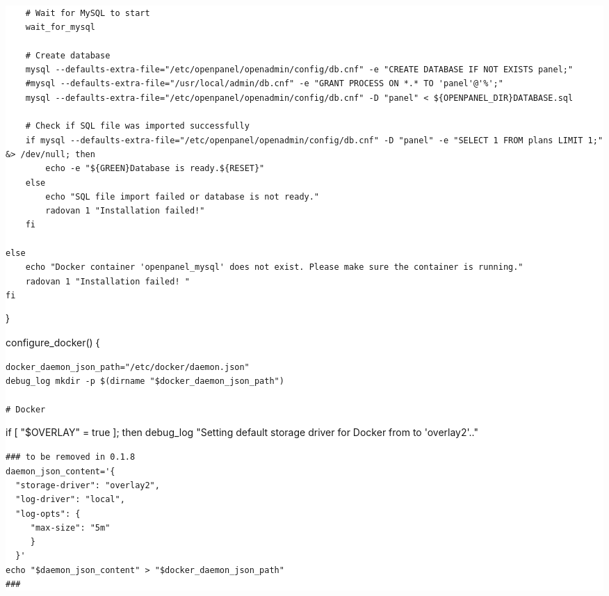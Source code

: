        # Wait for MySQL to start
        wait_for_mysql

        # Create database
        mysql --defaults-extra-file="/etc/openpanel/openadmin/config/db.cnf" -e "CREATE DATABASE IF NOT EXISTS panel;"
        #mysql --defaults-extra-file="/usr/local/admin/db.cnf" -e "GRANT PROCESS ON *.* TO 'panel'@'%';"
        mysql --defaults-extra-file="/etc/openpanel/openadmin/config/db.cnf" -D "panel" < ${OPENPANEL_DIR}DATABASE.sql

        # Check if SQL file was imported successfully
        if mysql --defaults-extra-file="/etc/openpanel/openadmin/config/db.cnf" -D "panel" -e "SELECT 1 FROM plans LIMIT 1;" &> /dev/null; then
            echo -e "${GREEN}Database is ready.${RESET}"
        else
            echo "SQL file import failed or database is not ready."
            radovan 1 "Installation failed!"
        fi

    else
        echo "Docker container 'openpanel_mysql' does not exist. Please make sure the container is running."
        radovan 1 "Installation failed! "
    fi
}


configure_docker() {


    docker_daemon_json_path="/etc/docker/daemon.json"
    debug_log mkdir -p $(dirname "$docker_daemon_json_path")

    # Docker
if [ "$OVERLAY" = true ]; then
    debug_log "Setting default storage driver for Docker from to 'overlay2'.."


    ### to be removed in 0.1.8
    daemon_json_content='{
      "storage-driver": "overlay2",
      "log-driver": "local",
      "log-opts": {
         "max-size": "5m"
         }
      }'
    echo "$daemon_json_content" > "$docker_daemon_json_path"
    ###
